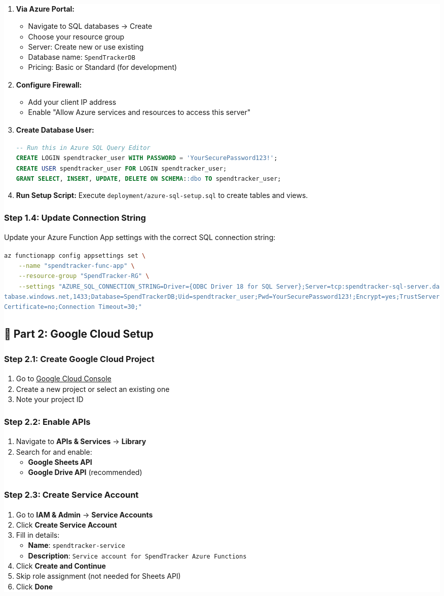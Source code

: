 1. **Via Azure Portal:**
   - Navigate to SQL databases → Create
   - Choose your resource group
   - Server: Create new or use existing
   - Database name: `SpendTrackerDB`
   - Pricing: Basic or Standard (for development)

2. **Configure Firewall:**
   - Add your client IP address
   - Enable "Allow Azure services and resources to access this server"

3. **Create Database User:**
   ```sql
   -- Run this in Azure SQL Query Editor
   CREATE LOGIN spendtracker_user WITH PASSWORD = 'YourSecurePassword123!';
   CREATE USER spendtracker_user FOR LOGIN spendtracker_user;
   GRANT SELECT, INSERT, UPDATE, DELETE ON SCHEMA::dbo TO spendtracker_user;
   ```

4. **Run Setup Script:**
   Execute `deployment/azure-sql-setup.sql` to create tables and views.

### Step 1.4: Update Connection String

Update your Azure Function App settings with the correct SQL connection string:

```bash
az functionapp config appsettings set \
    --name "spendtracker-func-app" \
    --resource-group "SpendTracker-RG" \
    --settings "AZURE_SQL_CONNECTION_STRING=Driver={ODBC Driver 18 for SQL Server};Server=tcp:spendtracker-sql-server.database.windows.net,1433;Database=SpendTrackerDB;Uid=spendtracker_user;Pwd=YourSecurePassword123!;Encrypt=yes;TrustServerCertificate=no;Connection Timeout=30;"
```

## 🔑 Part 2: Google Cloud Setup

### Step 2.1: Create Google Cloud Project

1. Go to [Google Cloud Console](https://console.cloud.google.com/)
2. Create a new project or select an existing one
3. Note your project ID

### Step 2.2: Enable APIs

1. Navigate to **APIs & Services** → **Library**
2. Search for and enable:
   - **Google Sheets API**
   - **Google Drive API** (recommended)

### Step 2.3: Create Service Account

1. Go to **IAM & Admin** → **Service Accounts**
2. Click **Create Service Account**
3. Fill in details:
   - **Name**: `spendtracker-service`
   - **Description**: `Service account for SpendTracker Azure Functions`
4. Click **Create and Continue**
5. Skip role assignment (not needed for Sheets API)
6. Click **Done**
